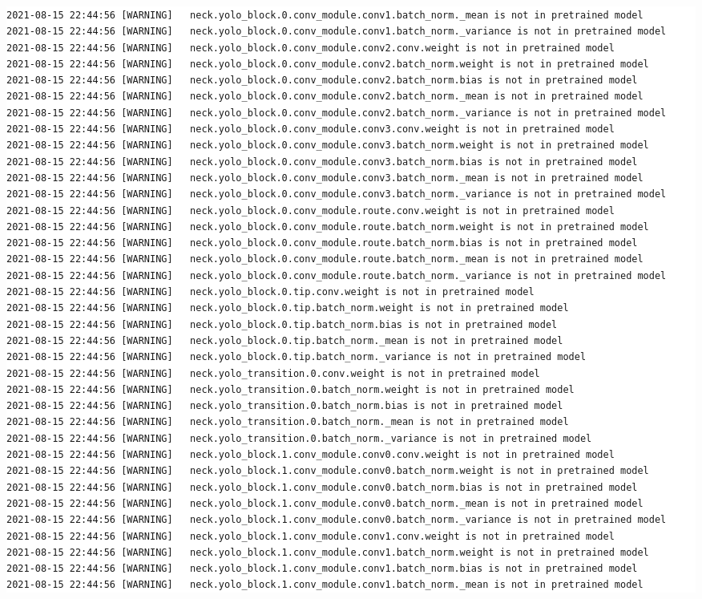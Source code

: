     2021-08-15 22:44:56 [WARNING]	neck.yolo_block.0.conv_module.conv1.batch_norm._mean is not in pretrained model
    2021-08-15 22:44:56 [WARNING]	neck.yolo_block.0.conv_module.conv1.batch_norm._variance is not in pretrained model
    2021-08-15 22:44:56 [WARNING]	neck.yolo_block.0.conv_module.conv2.conv.weight is not in pretrained model
    2021-08-15 22:44:56 [WARNING]	neck.yolo_block.0.conv_module.conv2.batch_norm.weight is not in pretrained model
    2021-08-15 22:44:56 [WARNING]	neck.yolo_block.0.conv_module.conv2.batch_norm.bias is not in pretrained model
    2021-08-15 22:44:56 [WARNING]	neck.yolo_block.0.conv_module.conv2.batch_norm._mean is not in pretrained model
    2021-08-15 22:44:56 [WARNING]	neck.yolo_block.0.conv_module.conv2.batch_norm._variance is not in pretrained model
    2021-08-15 22:44:56 [WARNING]	neck.yolo_block.0.conv_module.conv3.conv.weight is not in pretrained model
    2021-08-15 22:44:56 [WARNING]	neck.yolo_block.0.conv_module.conv3.batch_norm.weight is not in pretrained model
    2021-08-15 22:44:56 [WARNING]	neck.yolo_block.0.conv_module.conv3.batch_norm.bias is not in pretrained model
    2021-08-15 22:44:56 [WARNING]	neck.yolo_block.0.conv_module.conv3.batch_norm._mean is not in pretrained model
    2021-08-15 22:44:56 [WARNING]	neck.yolo_block.0.conv_module.conv3.batch_norm._variance is not in pretrained model
    2021-08-15 22:44:56 [WARNING]	neck.yolo_block.0.conv_module.route.conv.weight is not in pretrained model
    2021-08-15 22:44:56 [WARNING]	neck.yolo_block.0.conv_module.route.batch_norm.weight is not in pretrained model
    2021-08-15 22:44:56 [WARNING]	neck.yolo_block.0.conv_module.route.batch_norm.bias is not in pretrained model
    2021-08-15 22:44:56 [WARNING]	neck.yolo_block.0.conv_module.route.batch_norm._mean is not in pretrained model
    2021-08-15 22:44:56 [WARNING]	neck.yolo_block.0.conv_module.route.batch_norm._variance is not in pretrained model
    2021-08-15 22:44:56 [WARNING]	neck.yolo_block.0.tip.conv.weight is not in pretrained model
    2021-08-15 22:44:56 [WARNING]	neck.yolo_block.0.tip.batch_norm.weight is not in pretrained model
    2021-08-15 22:44:56 [WARNING]	neck.yolo_block.0.tip.batch_norm.bias is not in pretrained model
    2021-08-15 22:44:56 [WARNING]	neck.yolo_block.0.tip.batch_norm._mean is not in pretrained model
    2021-08-15 22:44:56 [WARNING]	neck.yolo_block.0.tip.batch_norm._variance is not in pretrained model
    2021-08-15 22:44:56 [WARNING]	neck.yolo_transition.0.conv.weight is not in pretrained model
    2021-08-15 22:44:56 [WARNING]	neck.yolo_transition.0.batch_norm.weight is not in pretrained model
    2021-08-15 22:44:56 [WARNING]	neck.yolo_transition.0.batch_norm.bias is not in pretrained model
    2021-08-15 22:44:56 [WARNING]	neck.yolo_transition.0.batch_norm._mean is not in pretrained model
    2021-08-15 22:44:56 [WARNING]	neck.yolo_transition.0.batch_norm._variance is not in pretrained model
    2021-08-15 22:44:56 [WARNING]	neck.yolo_block.1.conv_module.conv0.conv.weight is not in pretrained model
    2021-08-15 22:44:56 [WARNING]	neck.yolo_block.1.conv_module.conv0.batch_norm.weight is not in pretrained model
    2021-08-15 22:44:56 [WARNING]	neck.yolo_block.1.conv_module.conv0.batch_norm.bias is not in pretrained model
    2021-08-15 22:44:56 [WARNING]	neck.yolo_block.1.conv_module.conv0.batch_norm._mean is not in pretrained model
    2021-08-15 22:44:56 [WARNING]	neck.yolo_block.1.conv_module.conv0.batch_norm._variance is not in pretrained model
    2021-08-15 22:44:56 [WARNING]	neck.yolo_block.1.conv_module.conv1.conv.weight is not in pretrained model
    2021-08-15 22:44:56 [WARNING]	neck.yolo_block.1.conv_module.conv1.batch_norm.weight is not in pretrained model
    2021-08-15 22:44:56 [WARNING]	neck.yolo_block.1.conv_module.conv1.batch_norm.bias is not in pretrained model
    2021-08-15 22:44:56 [WARNING]	neck.yolo_block.1.conv_module.conv1.batch_norm._mean is not in pretrained model